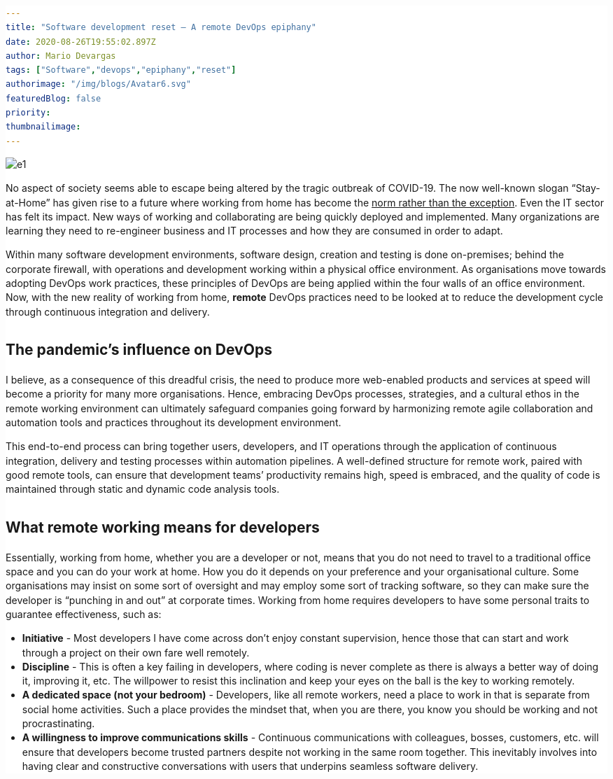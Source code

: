 ```yaml
---
title: "Software development reset – A remote DevOps epiphany"
date: 2020-08-26T19:55:02.897Z
author: Mario Devargas 
tags: ["Software","devops","epiphany","reset"]
authorimage: "/img/blogs/Avatar6.svg"
featuredBlog: false
priority:
thumbnailimage:
---
```

![e1](https://hpe-developer-portal.s3.amazonaws.com/uploads/media/2020/7/e1-1598484223320.jpg)

No aspect of society seems able to escape being altered by the tragic outbreak of COVID-19. The now well-known slogan “Stay-at-Home” has given rise to a future where working from home has become the [norm rather than the exception](https://www.gartner.com/en/newsroom/press-releases/2020-04-03-gartner-cfo-surey-reveals-74-percent-of-organizations-to-shift-some-employees-to-remote-work-permanently2). Even the IT sector has felt its impact. New ways of working and collaborating are being quickly deployed and implemented. Many organizations are learning they need to re-engineer business and IT processes and how they are consumed in order to adapt.
       
Within many software development environments, software design, creation and testing is done on-premises; behind the corporate firewall, with operations and development working within a physical office environment. As organisations move towards adopting DevOps work practices, these principles of DevOps are being applied within the four walls of an office environment. Now, with the new reality of working from home, **remote** DevOps practices need to be looked at to reduce the development cycle through continuous integration and delivery.
        
## The pandemic’s influence on DevOps
      
I believe, as a consequence of this dreadful crisis, the need to produce more web-enabled products and services at speed will become a priority for many more organisations. Hence, embracing DevOps processes, strategies, and a cultural ethos in the remote working environment can ultimately safeguard companies going forward by harmonizing remote agile collaboration and automation tools and practices throughout its development environment.  
     
This end-to-end process can bring together users, developers, and IT operations through the application of continuous integration, delivery and testing processes within automation pipelines. A well-defined structure for remote work, paired with good remote tools, can ensure that development teams’ productivity remains high, speed is embraced, and the quality of code is maintained through static and dynamic code analysis tools.
       
## What remote working means for developers
      
Essentially, working from home, whether you are a developer or not, means that you do not need to travel to a traditional office space and you can do your work at home. How you do it depends on your preference and your organisational culture. Some organisations may insist on some sort of oversight and may employ some sort of tracking software, so they can make sure the developer is “punching in and out” at corporate times. Working from home requires developers to have some personal traits to guarantee effectiveness, such as:
* __Initiative__ - Most developers I have come across don’t enjoy constant supervision, hence those that can start and work through a project on their own fare well remotely.
* __Discipline__ - This is often a key failing in 
developers, where coding is never complete as there is always a better way of doing it, improving it, etc. The willpower to resist this inclination and keep your eyes on the ball is the key to working remotely.
* __A dedicated space (not your bedroom)__ - Developers, like all remote workers, need a place to work in that is separate from social home activities. Such a place provides the mindset that, when you are there, you know you should be working and not procrastinating.
* __A willingness to improve communications skills__ - Continuous communications with colleagues, bosses, customers, etc. will ensure that developers become trusted partners despite not working in the same room together. This inevitably involves into having clear and constructive conversations with users that underpins seamless software delivery.